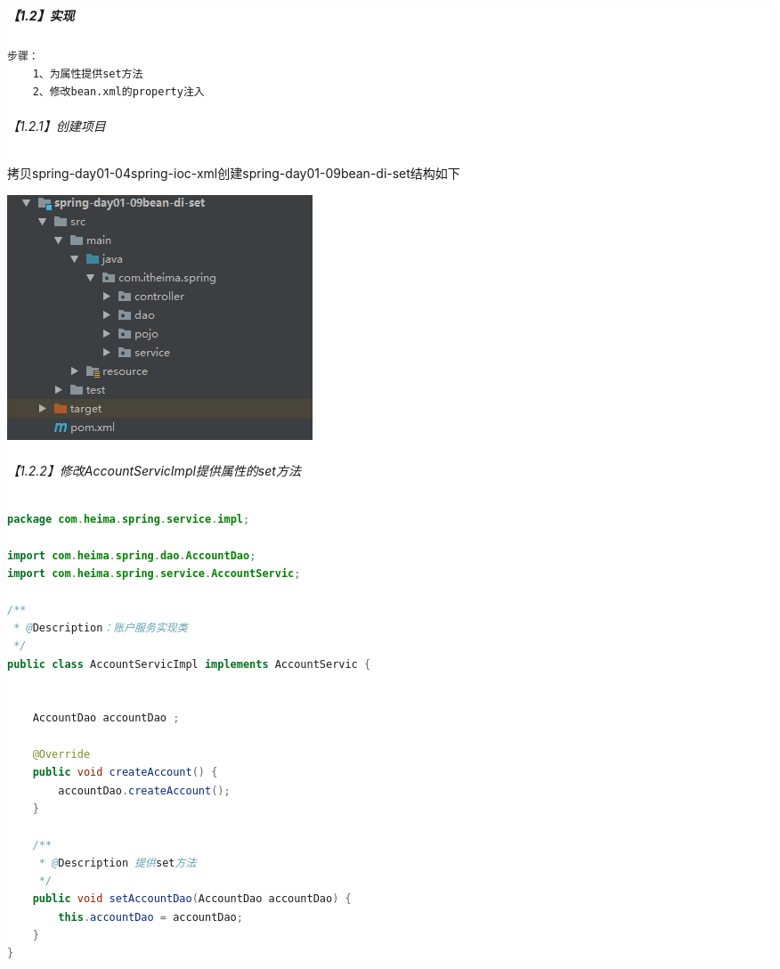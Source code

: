 ##### 【1.2】实现

```
步骤：
    1、为属性提供set方法
    2、修改bean.xml的property注入
```



###### 【1.2.1】创建项目

拷贝spring-day01-04spring-ioc-xml创建spring-day01-09bean-di-set结构如下

![image-20191115172349923](img/image-20191115172349923.png)

###### 【1.2.2】修改AccountServicImpl提供属性的set方法

~~~java
package com.heima.spring.service.impl;

import com.heima.spring.dao.AccountDao;
import com.heima.spring.service.AccountServic;

/**
 * @Description：账户服务实现类
 */
public class AccountServicImpl implements AccountServic {


    AccountDao accountDao ;

    @Override
    public void createAccount() {
        accountDao.createAccount();
    }

    /**
     * @Description 提供set方法
     */
    public void setAccountDao(AccountDao accountDao) {
        this.accountDao = accountDao;
    }
}

~~~
